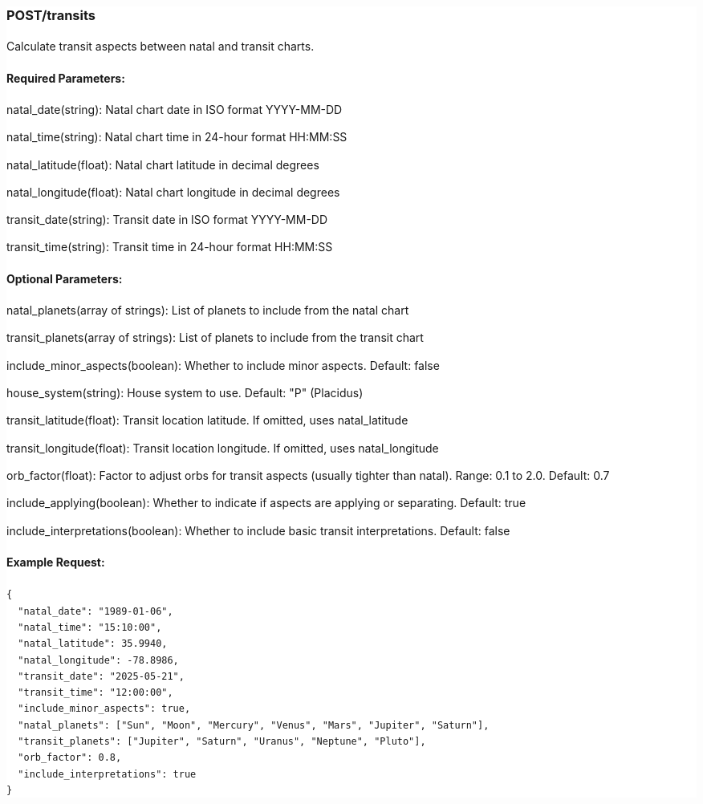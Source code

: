 ```
```

### POST/transits

Calculate transit aspects between natal and transit charts.

#### Required Parameters:

natal\_date(string): Natal chart date in ISO format YYYY-MM-DD

natal\_time(string): Natal chart time in 24-hour format HH:MM:SS

natal\_latitude(float): Natal chart latitude in decimal degrees

natal\_longitude(float): Natal chart longitude in decimal degrees

transit\_date(string): Transit date in ISO format YYYY-MM-DD

transit\_time(string): Transit time in 24-hour format HH:MM:SS

#### Optional Parameters:

natal\_planets(array of strings): List of planets to include from the natal chart

transit\_planets(array of strings): List of planets to include from the transit chart

include\_minor\_aspects(boolean): Whether to include minor aspects. Default: false

house\_system(string): House system to use. Default: "P" (Placidus)

transit\_latitude(float): Transit location latitude. If omitted, uses natal\_latitude

transit\_longitude(float): Transit location longitude. If omitted, uses natal\_longitude

orb\_factor(float): Factor to adjust orbs for transit aspects (usually tighter than natal). Range: 0.1 to 2.0. Default: 0.7

include\_applying(boolean): Whether to indicate if aspects are applying or separating. Default: true

include\_interpretations(boolean): Whether to include basic transit interpretations. Default: false

#### Example Request:

```
{
  "natal_date": "1989-01-06",
  "natal_time": "15:10:00",
  "natal_latitude": 35.9940,
  "natal_longitude": -78.8986,
  "transit_date": "2025-05-21",
  "transit_time": "12:00:00",
  "include_minor_aspects": true,
  "natal_planets": ["Sun", "Moon", "Mercury", "Venus", "Mars", "Jupiter", "Saturn"],
  "transit_planets": ["Jupiter", "Saturn", "Uranus", "Neptune", "Pluto"],
  "orb_factor": 0.8,
  "include_interpretations": true
}

```
